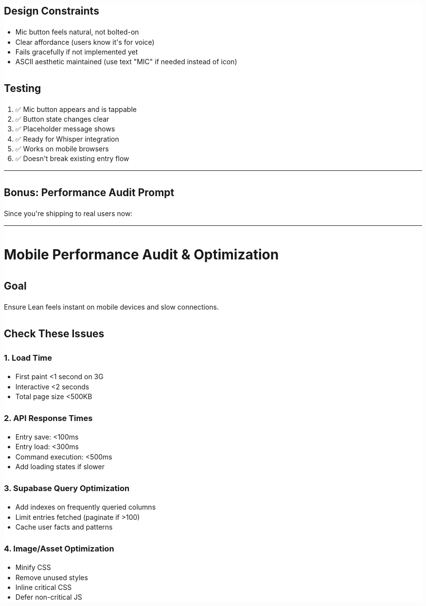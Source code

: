 ## Design Constraints
- Mic button feels natural, not bolted-on
- Clear affordance (users know it's for voice)
- Fails gracefully if not implemented yet
- ASCII aesthetic maintained (use text "MIC" if needed instead of icon)

## Testing
1. ✅ Mic button appears and is tappable
2. ✅ Button state changes clear
3. ✅ Placeholder message shows
4. ✅ Ready for Whisper integration
5. ✅ Works on mobile browsers
6. ✅ Doesn't break existing entry flow

---

## Bonus: Performance Audit Prompt

Since you're shipping to real users now:

---

# Mobile Performance Audit & Optimization

## Goal
Ensure Lean feels instant on mobile devices and slow connections.

## Check These Issues

### 1. Load Time
- First paint <1 second on 3G
- Interactive <2 seconds
- Total page size <500KB

### 2. API Response Times
- Entry save: <100ms
- Entry load: <300ms
- Command execution: <500ms
- Add loading states if slower

### 3. Supabase Query Optimization
- Add indexes on frequently queried columns
- Limit entries fetched (paginate if >100)
- Cache user facts and patterns

### 4. Image/Asset Optimization
- Minify CSS
- Remove unused styles
- Inline critical CSS
- Defer non-critical JS

